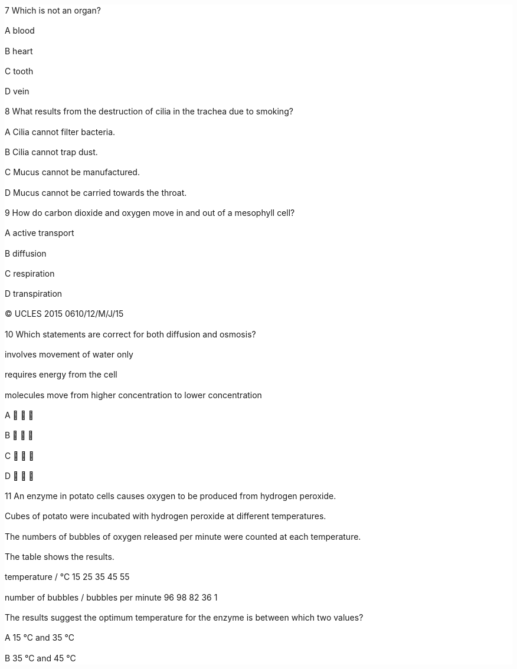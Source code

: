 7 Which is not an organ? 

 A blood 

 B heart 

 C tooth 

 D vein 

8 What results from the destruction of cilia in the trachea due to smoking? 

 A Cilia cannot filter bacteria. 

 B Cilia cannot trap dust. 

 C Mucus cannot be manufactured. 

 D Mucus cannot be carried towards the throat. 

9 How do carbon dioxide and oxygen move in and out of a mesophyll cell? 

 A active transport 

 B diffusion 

 C respiration 

 D transpiration 


© UCLES 2015 0610/12/M/J/15 

10 Which statements are correct for both diffusion and osmosis? 

 involves movement of water only 

 requires energy from the cell 

 molecules move from higher concentration to lower concentration 

 A    

 B    

 C    

 D    

11 An enzyme in potato cells causes oxygen to be produced from hydrogen peroxide. 

 Cubes of potato were incubated with hydrogen peroxide at different temperatures. 

 The numbers of bubbles of oxygen released per minute were counted at each temperature. 

 The table shows the results. 

 temperature / °C 15 25 35 45 55 

 number of bubbles / bubbles per minute 96 98 82 36 1 

 The results suggest the optimum temperature for the enzyme is between which two values? 

 A 15 °C and 35 °C 

 B 35 °C and 45 °C 

